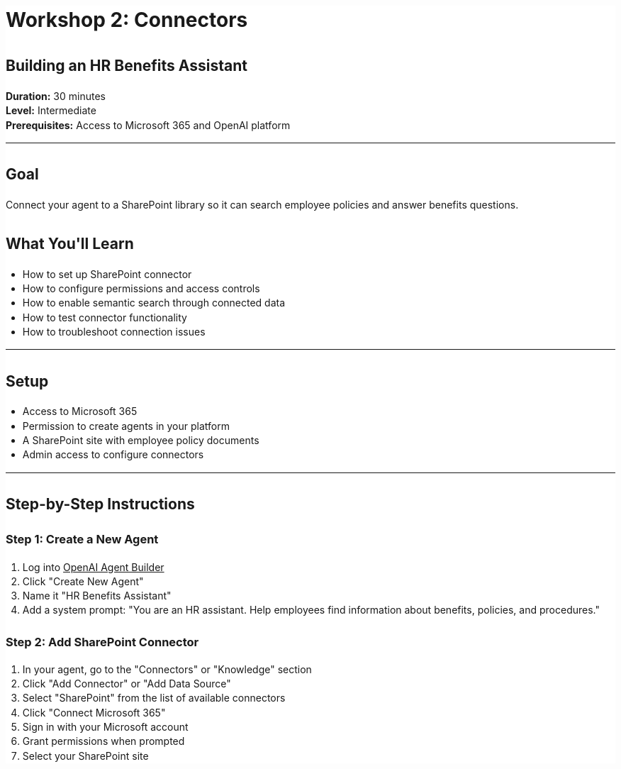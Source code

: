 # Workshop 2: Connectors
## Building an HR Benefits Assistant

**Duration:** 30 minutes  
**Level:** Intermediate  
**Prerequisites:** Access to Microsoft 365 and OpenAI platform

---

## Goal

Connect your agent to a SharePoint library so it can search employee policies and answer benefits questions.

## What You'll Learn

- How to set up SharePoint connector
- How to configure permissions and access controls
- How to enable semantic search through connected data
- How to test connector functionality
- How to troubleshoot connection issues

---

## Setup

- Access to Microsoft 365
- Permission to create agents in your platform
- A SharePoint site with employee policy documents
- Admin access to configure connectors

---

## Step-by-Step Instructions

### Step 1: Create a New Agent

1. Log into [OpenAI Agent Builder](https://platform.openai.com/playground/agent-builder)
2. Click "Create New Agent"
3. Name it "HR Benefits Assistant"
4. Add a system prompt: "You are an HR assistant. Help employees find information about benefits, policies, and procedures."

### Step 2: Add SharePoint Connector

1. In your agent, go to the "Connectors" or "Knowledge" section
2. Click "Add Connector" or "Add Data Source"
3. Select "SharePoint" from the list of available connectors
4. Click "Connect Microsoft 365"
5. Sign in with your Microsoft account
6. Grant permissions when prompted
7. Select your SharePoint site
